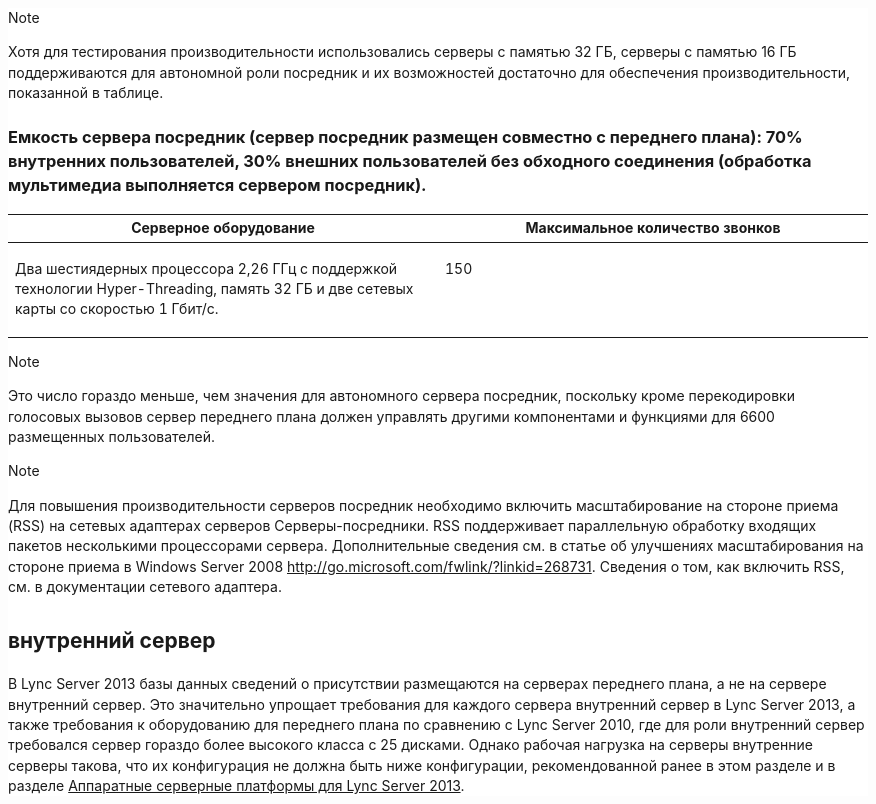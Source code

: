 
> [!NOTE]  
> Хотя для тестирования производительности использовались серверы с памятью 32 ГБ, серверы с памятью 16 ГБ поддерживаются для автономной роли посредник и их возможностей достаточно для обеспечения производительности, показанной в таблице.

### Емкость сервера посредник (сервер посредник размещен совместно с переднего плана): 70% внутренних пользователей, 30% внешних пользователей без обходного соединения (обработка мультимедиа выполняется сервером посредник).

<table>
<colgroup>
<col style="width: 50%" />
<col style="width: 50%" />
</colgroup>
<thead>
<tr class="header">
<th>Серверное оборудование</th>
<th>Максимальное количество звонков</th>
</tr>
</thead>
<tbody>
<tr class="odd">
<td><p>Два шестиядерных процессора 2,26 ГГц с поддержкой технологии Hyper-Threading, память 32 ГБ и две сетевых карты со скоростью 1 Гбит/с.</p></td>
<td><p>150</p></td>
</tr>
</tbody>
</table>


> [!NOTE]  
> Это число гораздо меньше, чем значения для автономного сервера посредник, поскольку кроме перекодировки голосовых вызовов сервер переднего плана должен управлять другими компонентами и функциями для 6600 размещенных пользователей.

> [!NOTE]  
> Для повышения производительности серверов посредник необходимо включить масштабирование на стороне приема (RSS) на сетевых адаптерах серверов Серверы-посредники. RSS поддерживает параллельную обработку входящих пакетов несколькими процессорами сервера. Дополнительные сведения см. в статье об улучшениях масштабирования на стороне приема в Windows Server 2008 <a href="http://go.microsoft.com/fwlink/?linkid=268731" class="uri">http://go.microsoft.com/fwlink/?linkid=268731</a>. Сведения о том, как включить RSS, см. в документации сетевого адаптера.

## внутренний сервер

В Lync Server 2013 базы данных сведений о присутствии размещаются на серверах переднего плана, а не на сервере внутренний сервер. Это значительно упрощает требования для каждого сервера внутренний сервер в Lync Server 2013, а также требования к оборудованию для переднего плана по сравнению с Lync Server 2010, где для роли внутренний сервер требовался сервер гораздо более высокого класса с 25 дисками. Однако рабочая нагрузка на серверы внутренние серверы такова, что их конфигурация не должна быть ниже конфигурации, рекомендованной ранее в этом разделе и в разделе [Аппаратные серверные платформы для Lync Server 2013](lync-server-2013-server-hardware-platforms.md).
